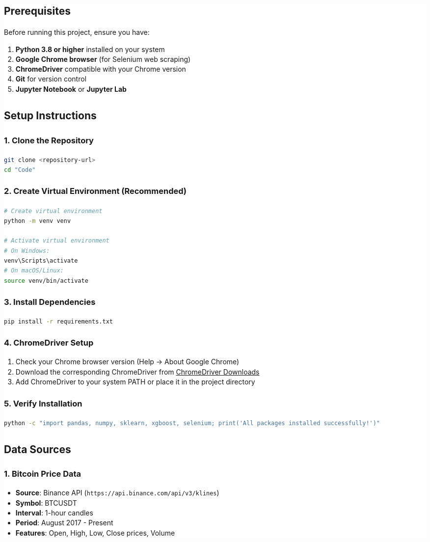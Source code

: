 ## Prerequisites

Before running this project, ensure you have:

1. **Python 3.8 or higher** installed on your system
2. **Google Chrome browser** (for Selenium web scraping)
3. **ChromeDriver** compatible with your Chrome version
4. **Git** for version control
5. **Jupyter Notebook** or **Jupyter Lab**

##  Setup Instructions

### 1. Clone the Repository
```bash
git clone <repository-url>
cd "Code"
```

### 2. Create Virtual Environment (Recommended)
```bash
# Create virtual environment
python -m venv venv

# Activate virtual environment
# On Windows:
venv\Scripts\activate
# On macOS/Linux:
source venv/bin/activate
```

### 3. Install Dependencies
```bash
pip install -r requirements.txt
```

### 4. ChromeDriver Setup
1. Check your Chrome browser version (Help → About Google Chrome)
2. Download the corresponding ChromeDriver from [ChromeDriver Downloads](https://chromedriver.chromium.org/downloads)
3. Add ChromeDriver to your system PATH or place it in the project directory

### 5. Verify Installation
```bash
python -c "import pandas, numpy, sklearn, xgboost, selenium; print('All packages installed successfully!')"
```

##  Data Sources

### 1. Bitcoin Price Data
- **Source**: Binance API (`https://api.binance.com/api/v3/klines`)
- **Symbol**: BTCUSDT
- **Interval**: 1-hour candles
- **Period**: August 2017 - Present
- **Features**: Open, High, Low, Close prices, Volume
